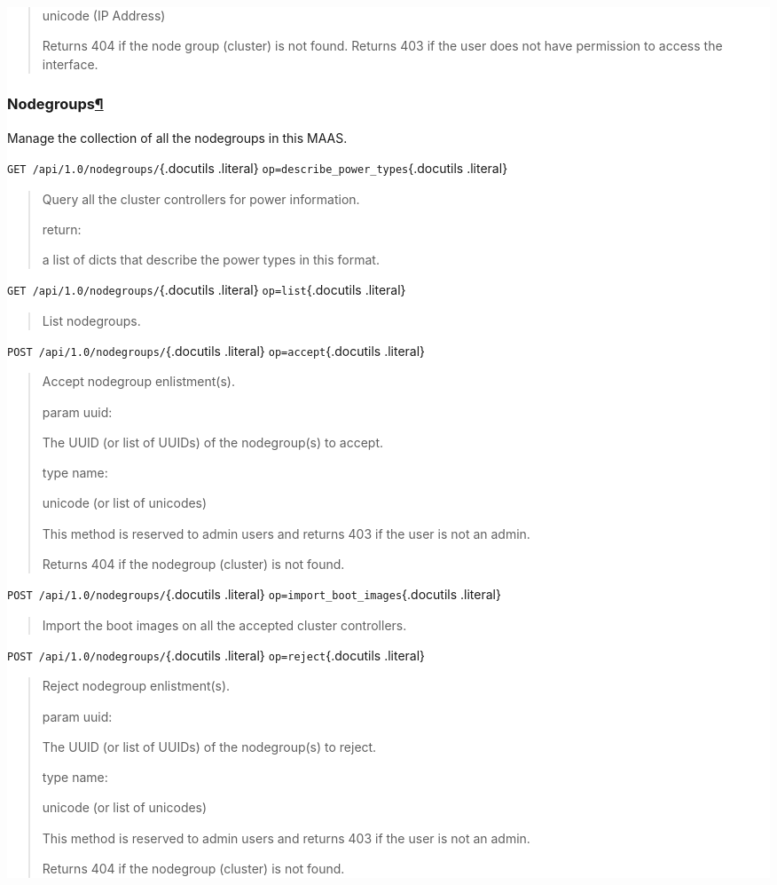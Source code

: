 > unicode (IP Address)
>
> Returns 404 if the node group (cluster) is not found. Returns 403 if
> the user does not have permission to access the interface.

### Nodegroups[¶](#nodegroups "Permalink to this headline")

Manage the collection of all the nodegroups in this MAAS.

`GET /api/1.0/nodegroups/`{.docutils .literal}
`op=describe_power_types`{.docutils .literal}

> Query all the cluster controllers for power information.
>
> return:
>
> a list of dicts that describe the power types in this format.

`GET /api/1.0/nodegroups/`{.docutils .literal} `op=list`{.docutils
.literal}

> List nodegroups.

`POST /api/1.0/nodegroups/`{.docutils .literal} `op=accept`{.docutils
.literal}

> Accept nodegroup enlistment(s).
>
> param uuid:
>
> The UUID (or list of UUIDs) of the nodegroup(s) to accept.
>
> type name:
>
> unicode (or list of unicodes)
>
> This method is reserved to admin users and returns 403 if the user is
> not an admin.
>
> Returns 404 if the nodegroup (cluster) is not found.

`POST /api/1.0/nodegroups/`{.docutils .literal}
`op=import_boot_images`{.docutils .literal}

> Import the boot images on all the accepted cluster controllers.

`POST /api/1.0/nodegroups/`{.docutils .literal} `op=reject`{.docutils
.literal}

> Reject nodegroup enlistment(s).
>
> param uuid:
>
> The UUID (or list of UUIDs) of the nodegroup(s) to reject.
>
> type name:
>
> unicode (or list of unicodes)
>
> This method is reserved to admin users and returns 403 if the user is
> not an admin.
>
> Returns 404 if the nodegroup (cluster) is not found.

